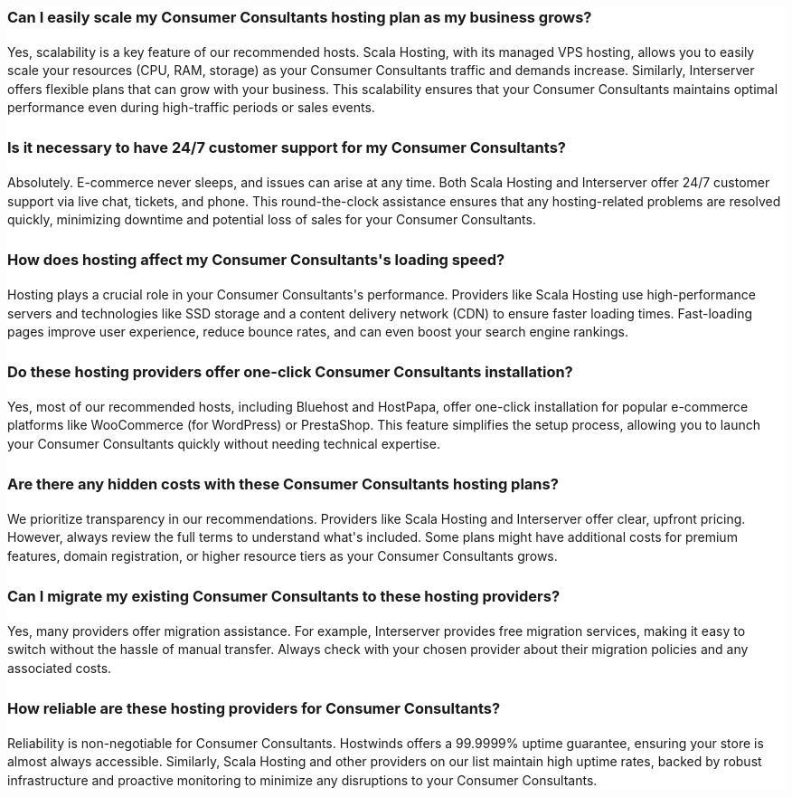 ### Can I easily scale my Consumer Consultants hosting plan as my business grows? 
Yes, scalability is a key feature of our recommended hosts. Scala Hosting, with its managed VPS hosting, allows you to easily scale your resources (CPU, RAM, storage) as your Consumer Consultants traffic and demands increase. Similarly, Interserver offers flexible plans that can grow with your business. This scalability ensures that your Consumer Consultants maintains optimal performance even during high-traffic periods or sales events.

### Is it necessary to have 24/7 customer support for my Consumer Consultants? 
Absolutely. E-commerce never sleeps, and issues can arise at any time. Both Scala Hosting and Interserver offer 24/7 customer support via live chat, tickets, and phone. This round-the-clock assistance ensures that any hosting-related problems are resolved quickly, minimizing downtime and potential loss of sales for your Consumer Consultants.

### How does hosting affect my Consumer Consultants's loading speed? 
Hosting plays a crucial role in your Consumer Consultants's performance. Providers like Scala Hosting use high-performance servers and technologies like SSD storage and a content delivery network (CDN) to ensure faster loading times. Fast-loading pages improve user experience, reduce bounce rates, and can even boost your search engine rankings.

### Do these hosting providers offer one-click Consumer Consultants installation? 
Yes, most of our recommended hosts, including Bluehost and HostPapa, offer one-click installation for popular e-commerce platforms like WooCommerce (for WordPress) or PrestaShop. This feature simplifies the setup process, allowing you to launch your Consumer Consultants quickly without needing technical expertise.

### Are there any hidden costs with these Consumer Consultants hosting plans? 
We prioritize transparency in our recommendations. Providers like Scala Hosting and Interserver offer clear, upfront pricing. However, always review the full terms to understand what's included. Some plans might have additional costs for premium features, domain registration, or higher resource tiers as your Consumer Consultants grows.

### Can I migrate my existing Consumer Consultants to these hosting providers? 
Yes, many providers offer migration assistance. For example, Interserver provides free migration services, making it easy to switch without the hassle of manual transfer. Always check with your chosen provider about their migration policies and any associated costs.

### How reliable are these hosting providers for Consumer Consultants? 
Reliability is non-negotiable for Consumer Consultants. Hostwinds offers a 99.9999% uptime guarantee, ensuring your store is almost always accessible. Similarly, Scala Hosting and other providers on our list maintain high uptime rates, backed by robust infrastructure and proactive monitoring to minimize any disruptions to your Consumer Consultants.
